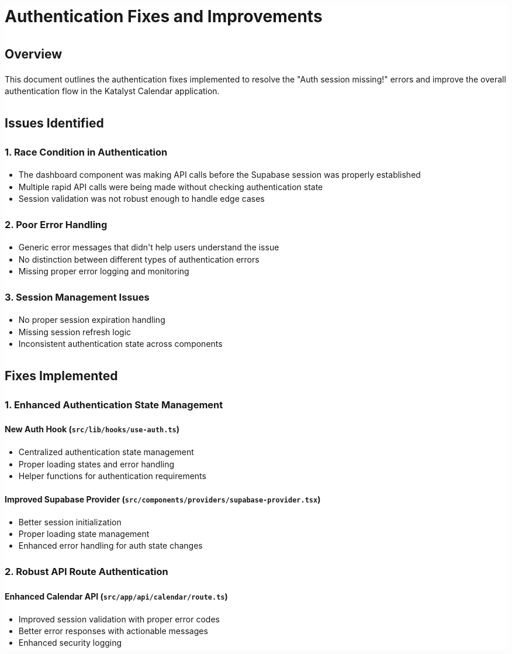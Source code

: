 # Authentication Fixes and Improvements

## Overview

This document outlines the authentication fixes implemented to resolve the "Auth session missing!" errors and improve the overall authentication flow in the Katalyst Calendar application.

## Issues Identified

### 1. Race Condition in Authentication
- The dashboard component was making API calls before the Supabase session was properly established
- Multiple rapid API calls were being made without checking authentication state
- Session validation was not robust enough to handle edge cases

### 2. Poor Error Handling
- Generic error messages that didn't help users understand the issue
- No distinction between different types of authentication errors
- Missing proper error logging and monitoring

### 3. Session Management Issues
- No proper session expiration handling
- Missing session refresh logic
- Inconsistent authentication state across components

## Fixes Implemented

### 1. Enhanced Authentication State Management

#### New Auth Hook (`src/lib/hooks/use-auth.ts`)
- Centralized authentication state management
- Proper loading states and error handling
- Helper functions for authentication requirements

#### Improved Supabase Provider (`src/components/providers/supabase-provider.tsx`)
- Better session initialization
- Proper loading state management
- Enhanced error handling for auth state changes

### 2. Robust API Route Authentication

#### Enhanced Calendar API (`src/app/api/calendar/route.ts`)
- Improved session validation with proper error codes
- Better error responses with actionable messages
- Enhanced security logging
